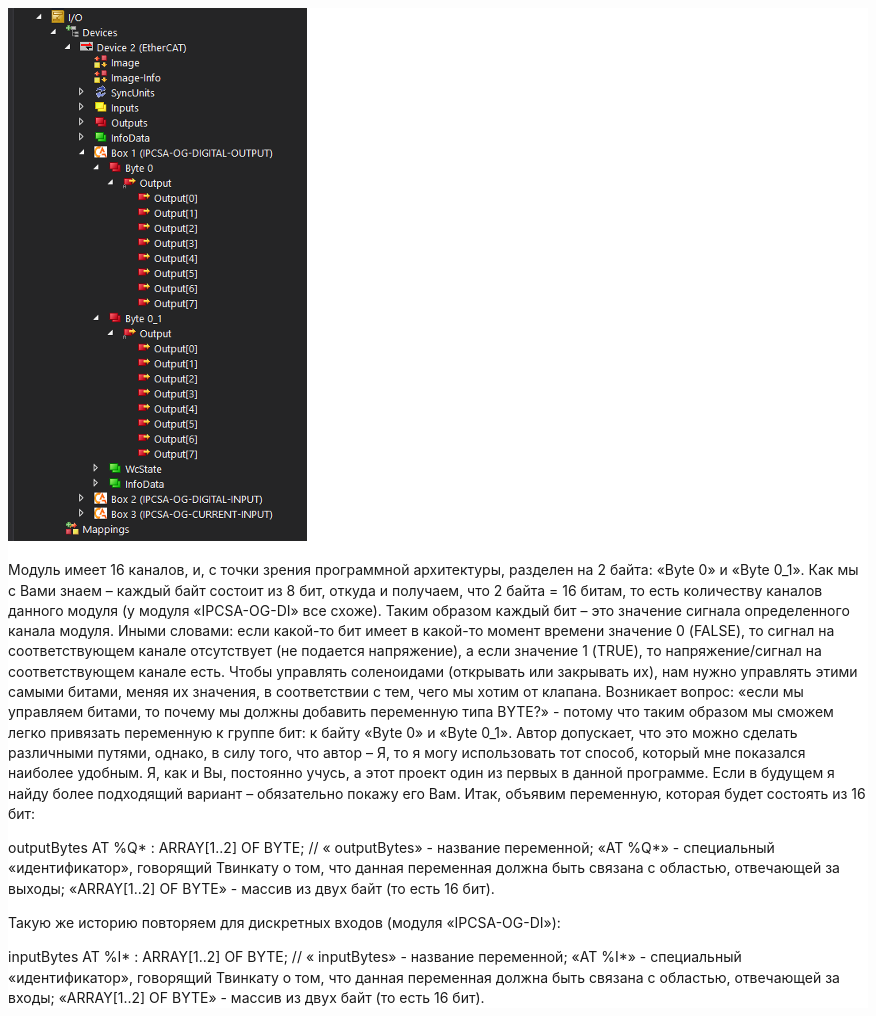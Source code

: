 ![Image title](6.png)
</figure>
Модуль имеет 16 каналов, и, с точки зрения программной архитектуры, разделен на 2 байта: «Byte 0» и «Byte 0_1». Как мы с Вами знаем – каждый байт состоит из 8 бит, откуда и получаем, что 2 байта = 16 битам, то есть количеству каналов данного модуля (у модуля «IPCSA-OG-DI» все схоже). Таким образом каждый бит – это значение сигнала определенного канала модуля. Иными словами: если какой-то бит имеет в какой-то момент времени значение 0 (FALSE), то сигнал на соответствующем канале отсутствует (не подается напряжение), а если значение 1 (TRUE), то напряжение/сигнал на соответствующем канале есть. Чтобы управлять соленоидами (открывать или закрывать их), нам нужно управлять этими самыми битами, меняя их значения, в соответствии с тем, чего мы хотим от клапана. Возникает вопрос: «если мы управляем битами, то почему мы должны добавить переменную типа BYTE?» - потому что таким образом мы сможем легко привязать переменную к группе бит: к байту «Byte 0» и «Byte 0_1». Автор допускает, что это можно сделать различными путями, однако, в силу того, что автор – Я, то я могу использовать тот способ, который мне показался наиболее удобным. Я, как и Вы, постоянно учусь, а этот проект один из первых в данной программе. Если в будущем я найду более подходящий вариант – обязательно покажу его Вам. Итак, объявим переменную, которая будет состоять из 16 бит:

outputBytes AT %Q* : ARRAY[1..2] OF BYTE; // « outputBytes» - название переменной; «AT %Q*» - специальный «идентификатор», говорящий Твинкату о том, что данная переменная должна быть связана с областью, отвечающей за выходы; «ARRAY[1..2] OF BYTE» - массив из двух байт (то есть 16 бит).  

Такую же историю повторяем для дискретных входов (модуля «IPCSA-OG-DI»):  

inputBytes AT %I* : ARRAY[1..2] OF BYTE; // « inputBytes» - название переменной; «AT %I*» - специальный «идентификатор», говорящий Твинкату о том, что данная переменная должна быть связана с областью, отвечающей за входы; «ARRAY[1..2] OF BYTE» - массив из двух байт (то есть 16 бит).
  